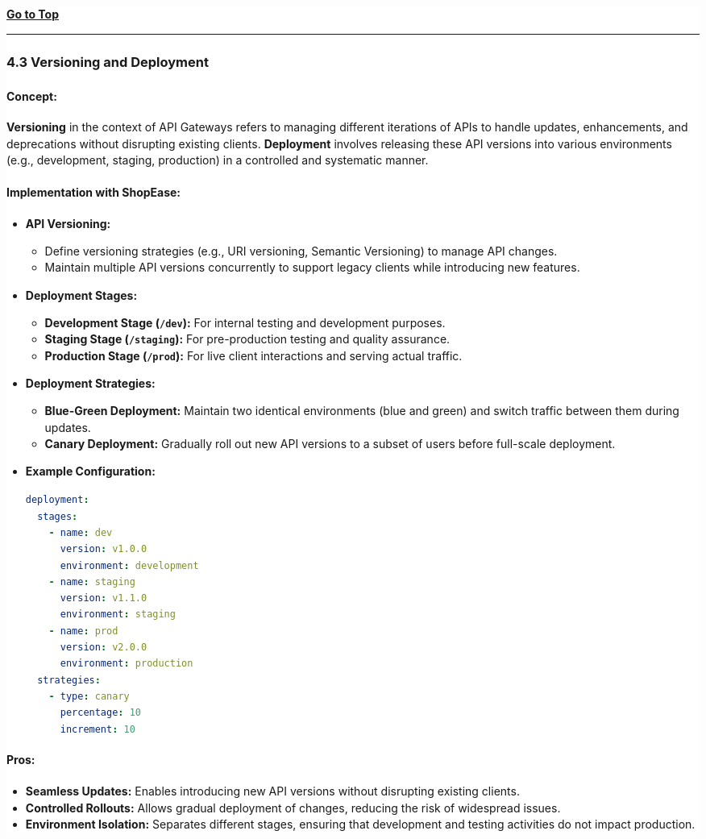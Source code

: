 [**Go to Top**](#comprehensive-api-gateway-guide)

---

### 4.3 Versioning and Deployment

#### **Concept:**

**Versioning** in the context of API Gateways refers to managing different iterations of APIs to handle updates, enhancements, and deprecations without disrupting existing clients. **Deployment** involves releasing these API versions into various environments (e.g., development, staging, production) in a controlled and systematic manner.

#### **Implementation with ShopEase:**

- **API Versioning:**
  - Define versioning strategies (e.g., URI versioning, Semantic Versioning) to manage API changes.
  - Maintain multiple API versions concurrently to support legacy clients while introducing new features.

- **Deployment Stages:**
  - **Development Stage (`/dev`):** For internal testing and development purposes.
  - **Staging Stage (`/staging`):** For pre-production testing and quality assurance.
  - **Production Stage (`/prod`):** For live client interactions and serving actual traffic.
  
- **Deployment Strategies:**
  - **Blue-Green Deployment:** Maintain two identical environments (blue and green) and switch traffic between them during updates.
  - **Canary Deployment:** Gradually roll out new API versions to a subset of users before full-scale deployment.
  
- **Example Configuration:**
  ```yaml
  deployment:
    stages:
      - name: dev
        version: v1.0.0
        environment: development
      - name: staging
        version: v1.1.0
        environment: staging
      - name: prod
        version: v2.0.0
        environment: production
    strategies:
      - type: canary
        percentage: 10
        increment: 10
  ```

#### **Pros:**

- **Seamless Updates:** Enables introducing new API versions without disrupting existing clients.
- **Controlled Rollouts:** Allows gradual deployment of changes, reducing the risk of widespread issues.
- **Environment Isolation:** Separates different stages, ensuring that development and testing activities do not impact production.
